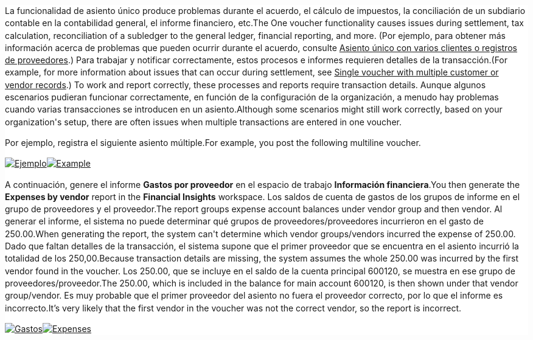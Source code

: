<span data-ttu-id="c4080-120">La funcionalidad de asiento único produce problemas durante el acuerdo, el cálculo de impuestos, la conciliación de un subdiario contable en la contabilidad general, el informe financiero, etc.</span><span class="sxs-lookup"><span data-stu-id="c4080-120">The One voucher functionality causes issues during settlement, tax calculation, reconciliation of a subledger to the general ledger, financial reporting, and more.</span></span> <span data-ttu-id="c4080-121">(Por ejemplo, para obtener más información acerca de problemas que pueden ocurrir durante el acuerdo, consulte [Asiento único con varios clientes o registros de proveedores](https://docs.microsoft.com/en-us/dynamics365/unified-operations/financials/accounts-payable/single-voucher-multiple-customer-vendor-records).) Para trabajar y notificar correctamente, estos procesos e informes requieren detalles de la transacción.</span><span class="sxs-lookup"><span data-stu-id="c4080-121">(For example, for more information about issues that can occur during settlement, see [Single voucher with multiple customer or vendor records](https://docs.microsoft.com/en-us/dynamics365/unified-operations/financials/accounts-payable/single-voucher-multiple-customer-vendor-records).) To work and report correctly, these processes and reports require transaction details.</span></span> <span data-ttu-id="c4080-122">Aunque algunos escenarios pudieran funcionar correctamente, en función de la configuración de la organización, a menudo hay problemas cuando varias transacciones se introducen en un asiento.</span><span class="sxs-lookup"><span data-stu-id="c4080-122">Although some scenarios might still work correctly, based on your organization's setup, there are often issues when multiple transactions are entered in one voucher.</span></span>

<span data-ttu-id="c4080-123">Por ejemplo, registra el siguiente asiento múltiple.</span><span class="sxs-lookup"><span data-stu-id="c4080-123">For example, you post the following multiline voucher.</span></span>

<span data-ttu-id="c4080-124">[![Ejemplo ](./media/example.png)](./media/example.png)</span><span class="sxs-lookup"><span data-stu-id="c4080-124">[![Example](./media/example.png)](./media/example.png)</span></span>

<span data-ttu-id="c4080-125">A continuación, genere el informe **Gastos por proveedor** en el espacio de trabajo **Información financiera**.</span><span class="sxs-lookup"><span data-stu-id="c4080-125">You then generate the **Expenses by vendor** report in the **Financial Insights** workspace.</span></span> <span data-ttu-id="c4080-126">Los saldos de cuenta de gastos de los grupos de informe en el grupo de proveedores y el proveedor.</span><span class="sxs-lookup"><span data-stu-id="c4080-126">The report groups expense account balances under vendor group and then vendor.</span></span> <span data-ttu-id="c4080-127">Al generar el informe, el sistema no puede determinar qué grupos de proveedores/proveedores incurrieron en el gasto de 250.00.</span><span class="sxs-lookup"><span data-stu-id="c4080-127">When generating the report, the system can't determine which vendor groups/vendors incurred the expense of 250.00.</span></span> <span data-ttu-id="c4080-128">Dado que faltan detalles de la transacción, el sistema supone que el primer proveedor que se encuentra en el asiento incurrió la totalidad de los 250,00.</span><span class="sxs-lookup"><span data-stu-id="c4080-128">Because transaction details are missing, the system assumes the whole 250.00 was incurred by the first vendor found in the voucher.</span></span> <span data-ttu-id="c4080-129">Los 250.00, que se incluye en el saldo de la cuenta principal 600120, se muestra en ese grupo de proveedores/proveedor.</span><span class="sxs-lookup"><span data-stu-id="c4080-129">The 250.00, which is included in the balance for main account 600120, is then shown under that vendor group/vendor.</span></span> <span data-ttu-id="c4080-130">Es muy probable que el primer proveedor del asiento no fuera el proveedor correcto, por lo que el informe es incorrecto.</span><span class="sxs-lookup"><span data-stu-id="c4080-130">It’s very likely that the first vendor in the voucher was not the correct vendor, so the report is incorrect.</span></span>

<span data-ttu-id="c4080-131">[![Gastos](./media/expenses.png)](./media/expenses.png)</span><span class="sxs-lookup"><span data-stu-id="c4080-131">[![Expenses](./media/expenses.png)](./media/expenses.png)</span></span>
